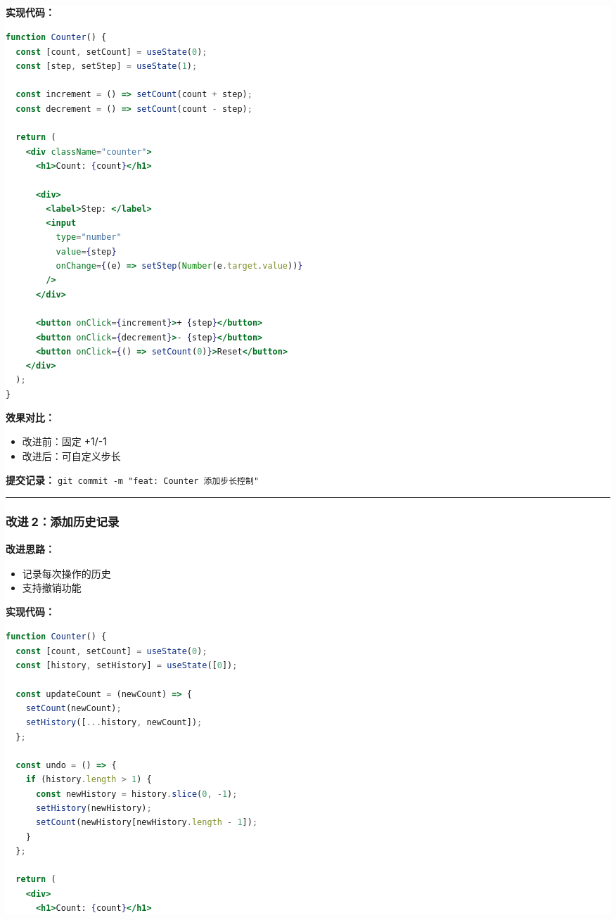 **实现代码：**
```jsx
function Counter() {
  const [count, setCount] = useState(0);
  const [step, setStep] = useState(1);

  const increment = () => setCount(count + step);
  const decrement = () => setCount(count - step);
  
  return (
    <div className="counter">
      <h1>Count: {count}</h1>
      
      <div>
        <label>Step: </label>
        <input 
          type="number" 
          value={step} 
          onChange={(e) => setStep(Number(e.target.value))}
        />
      </div>
      
      <button onClick={increment}>+ {step}</button>
      <button onClick={decrement}>- {step}</button>
      <button onClick={() => setCount(0)}>Reset</button>
    </div>
  );
}
```

**效果对比：**
- 改进前：固定 +1/-1
- 改进后：可自定义步长

**提交记录：** `git commit -m "feat: Counter 添加步长控制"`

---

### 改进 2：添加历史记录

**改进思路：**
- 记录每次操作的历史
- 支持撤销功能

**实现代码：**
```jsx
function Counter() {
  const [count, setCount] = useState(0);
  const [history, setHistory] = useState([0]);
  
  const updateCount = (newCount) => {
    setCount(newCount);
    setHistory([...history, newCount]);
  };
  
  const undo = () => {
    if (history.length > 1) {
      const newHistory = history.slice(0, -1);
      setHistory(newHistory);
      setCount(newHistory[newHistory.length - 1]);
    }
  };
  
  return (
    <div>
      <h1>Count: {count}</h1>
```
